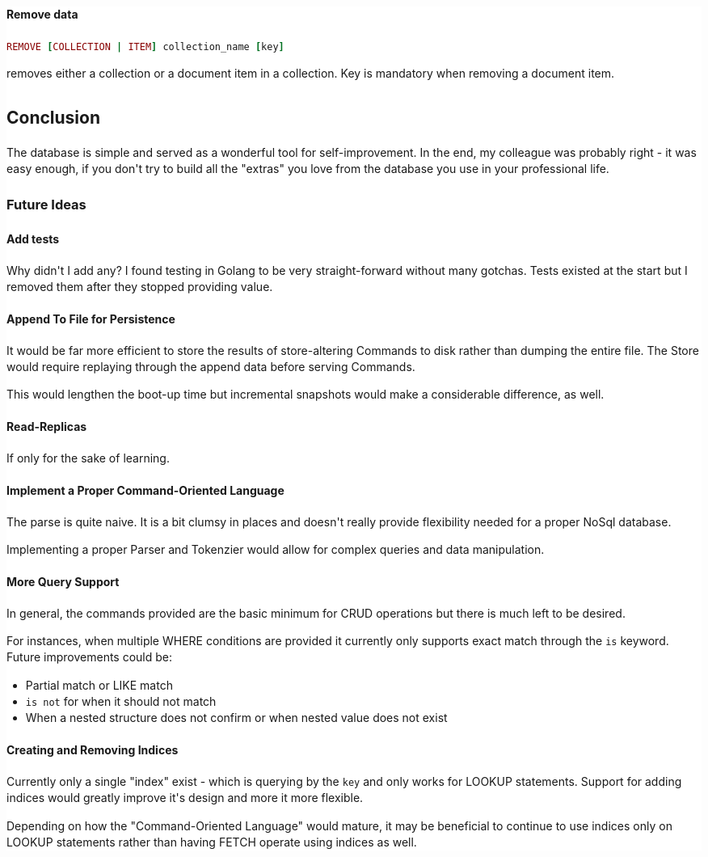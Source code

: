 #### Remove data
```ruby
REMOVE [COLLECTION | ITEM] collection_name [key]
```
removes either a collection or a document item in a collection. Key is mandatory when removing a document item.

## Conclusion
The database is simple and served as a wonderful tool for self-improvement. In the end, my colleague was probably right - it was easy enough, if you don't try to build all the "extras" you love from the database you use in your professional life.

### Future Ideas
#### Add tests
Why didn't I add any? I found testing in Golang to be very straight-forward without many gotchas. Tests existed at the start but I removed them after they stopped providing value.

#### Append To File for Persistence
It would be far more efficient to store the results of store-altering Commands to disk rather than dumping the entire file. The Store would require replaying through the append data before serving Commands.

This would lengthen the boot-up time but incremental snapshots would make a considerable difference, as well.

#### Read-Replicas
If only for the sake of learning.

#### Implement a Proper Command-Oriented Language
The parse is quite naive. It is a bit clumsy in places and doesn't really provide flexibility needed for a proper NoSql database.

Implementing a proper Parser and Tokenzier would allow for complex queries and data manipulation.

#### More Query Support
In general, the commands provided are the basic minimum for CRUD operations but there is much left to be desired.

For instances, when multiple WHERE conditions are provided it currently only supports exact match through the `is` keyword. Future improvements could be:
- Partial match or LIKE match
- `is not` for when it should not match
- When a nested structure does not confirm or when nested value does not exist

#### Creating and Removing Indices
Currently only a single "index" exist - which is querying by the `key` and only works for LOOKUP statements. Support for adding indices would greatly improve it's design and more it more flexible.

Depending on how the "Command-Oriented Language" would mature, it may be beneficial to continue to use indices only on LOOKUP statements rather than having FETCH operate using indices as well.
